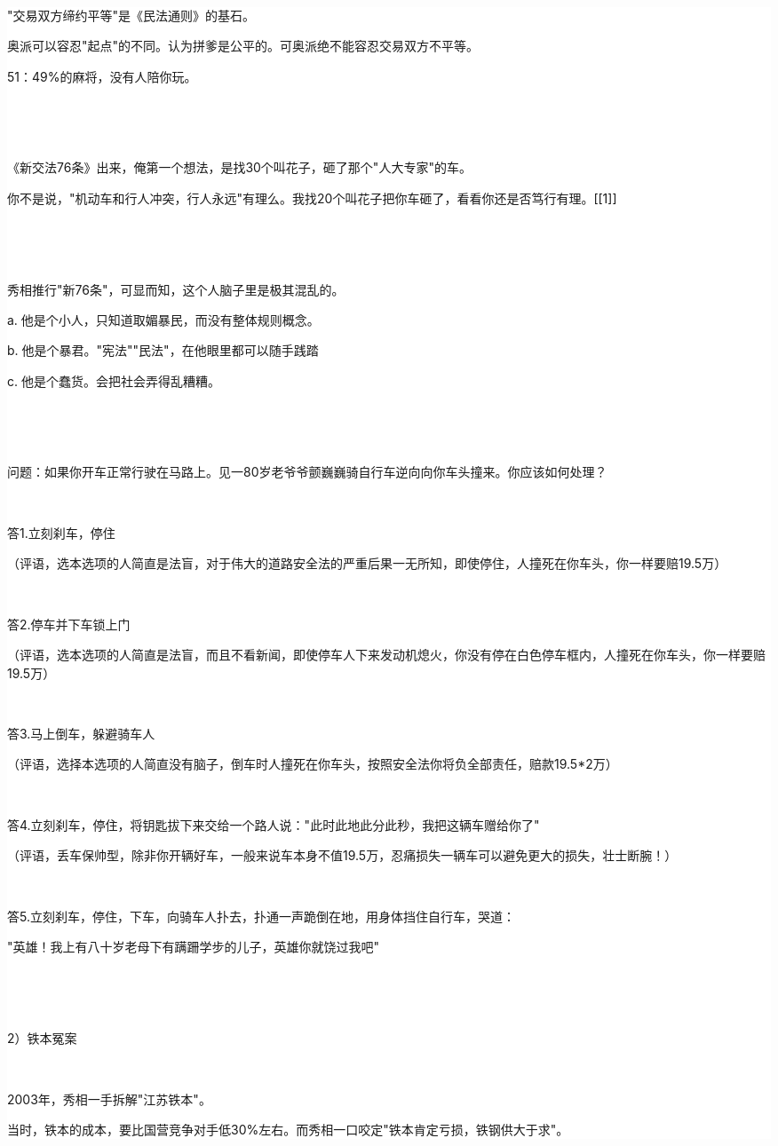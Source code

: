 "交易双方缔约平等"是《民法通则》的基石。

奥派可以容忍"起点"的不同。认为拼爹是公平的。可奥派绝不能容忍交易双方不平等。

51：49%的麻将，没有人陪你玩。

 

 

《新交法76条》出来，俺第一个想法，是找30个叫花子，砸了那个"人大专家"的车。

你不是说，"机动车和行人冲突，行人永远"有理么。我找20个叫花子把你车砸了，看看你还是否笃行有理。[\[1\]] 

 

 

秀相推行"新76条"，可显而知，这个人脑子里是极其混乱的。

a.  他是个小人，只知道取媚暴民，而没有整体规则概念。

b.  他是个暴君。"宪法""民法"，在他眼里都可以随手践踏

c.  他是个蠢货。会把社会弄得乱糟糟。

 

 

问题：如果你开车正常行驶在马路上。见一80岁老爷爷颤巍巍骑自行车逆向向你车头撞来。你应该如何处理？

 

答1.立刻刹车，停住

（评语，选本选项的人简直是法盲，对于伟大的道路安全法的严重后果一无所知，即使停住，人撞死在你车头，你一样要赔19.5万）

 

答2.停车并下车锁上门

（评语，选本选项的人简直是法盲，而且不看新闻，即使停车人下来发动机熄火，你没有停在白色停车框内，人撞死在你车头，你一样要赔
19.5万）

 

答3.马上倒车，躲避骑车人

（评语，选择本选项的人简直没有脑子，倒车时人撞死在你车头，按照安全法你将负全部责任，赔款19.5\*2万）

 

答4.立刻刹车，停住，将钥匙拔下来交给一个路人说："此时此地此分此秒，我把这辆车赠给你了"

（评语，丢车保帅型，除非你开辆好车，一般来说车本身不值19.5万，忍痛损失一辆车可以避免更大的损失，壮士断腕！）

 

答5.立刻刹车，停住，下车，向骑车人扑去，扑通一声跪倒在地，用身体挡住自行车，哭道：

"英雄！我上有八十岁老母下有蹒跚学步的儿子，英雄你就饶过我吧"

 

 

2）铁本冤案

 

2003年，秀相一手拆解"江苏铁本"。

当时，铁本的成本，要比国营竞争对手低30%左右。而秀相一口咬定"铁本肯定亏损，铁钢供大于求"。
